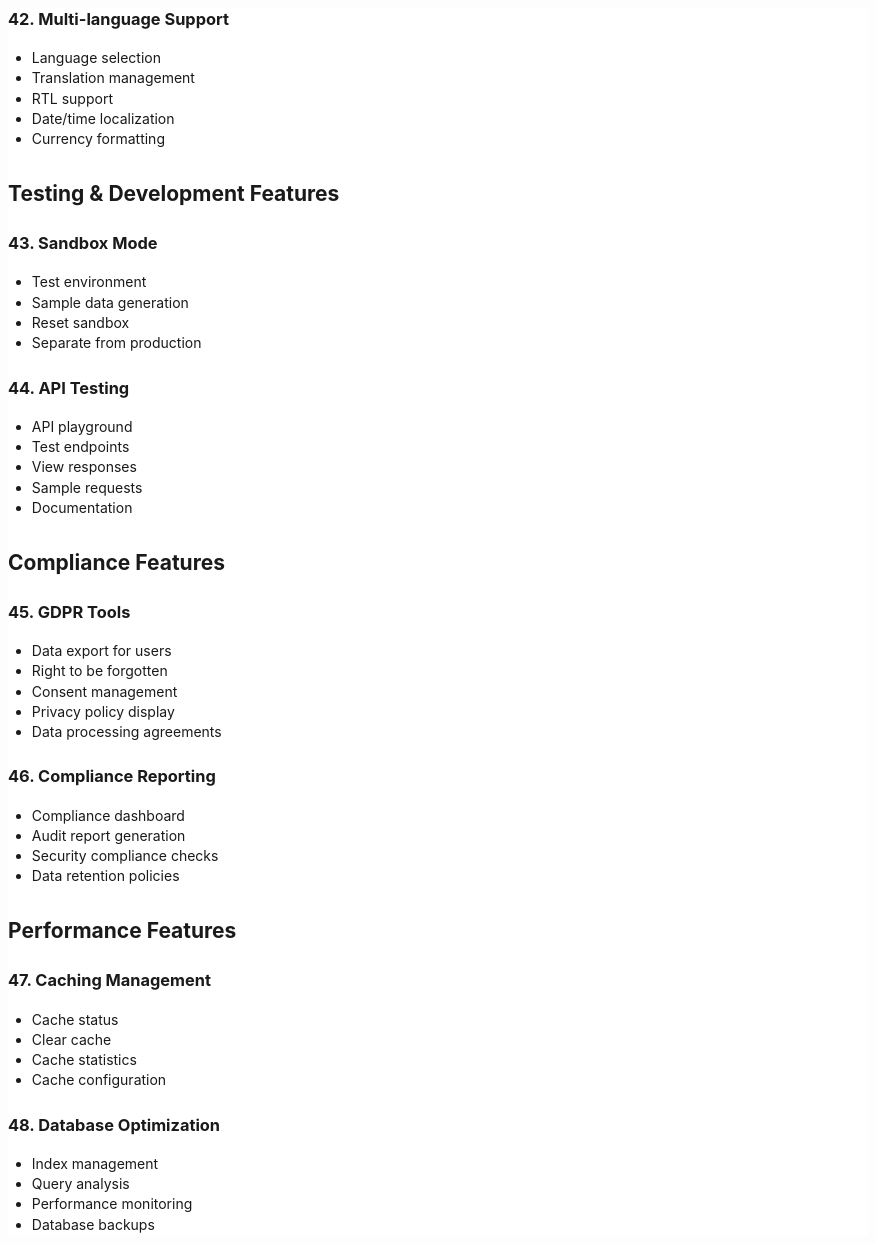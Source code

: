 ### 42. Multi-language Support
- Language selection
- Translation management
- RTL support
- Date/time localization
- Currency formatting

## Testing & Development Features

### 43. Sandbox Mode
- Test environment
- Sample data generation
- Reset sandbox
- Separate from production

### 44. API Testing
- API playground
- Test endpoints
- View responses
- Sample requests
- Documentation

## Compliance Features

### 45. GDPR Tools
- Data export for users
- Right to be forgotten
- Consent management
- Privacy policy display
- Data processing agreements

### 46. Compliance Reporting
- Compliance dashboard
- Audit report generation
- Security compliance checks
- Data retention policies

## Performance Features

### 47. Caching Management
- Cache status
- Clear cache
- Cache statistics
- Cache configuration

### 48. Database Optimization
- Index management
- Query analysis
- Performance monitoring
- Database backups
